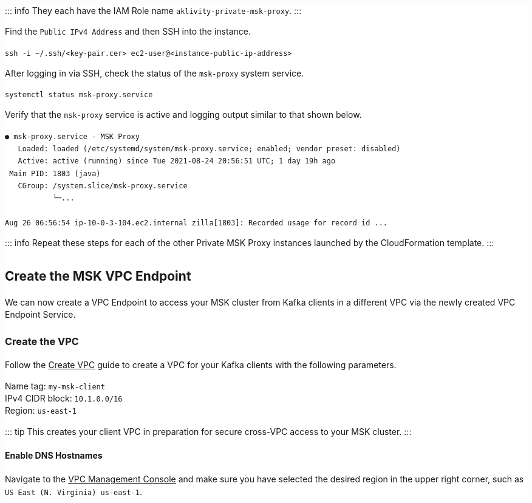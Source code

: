 ::: info
They each have the IAM Role name `aklivity-private-msk-proxy`.
:::

Find the `Public IPv4 Address` and then SSH into the instance.

```shell:no-line-numbers
ssh -i ~/.ssh/<key-pair.cer> ec2-user@<instance-public-ip-address>
```

After logging in via SSH, check the status of the `msk-proxy` system service.

```bash:no-line-numbers
systemctl status msk-proxy.service
```

Verify that the `msk-proxy` service is active and logging output similar to that shown below.

```shell:no-line-numbers
● msk-proxy.service - MSK Proxy
   Loaded: loaded (/etc/systemd/system/msk-proxy.service; enabled; vendor preset: disabled)
   Active: active (running) since Tue 2021-08-24 20:56:51 UTC; 1 day 19h ago
 Main PID: 1803 (java)
   CGroup: /system.slice/msk-proxy.service
           └─...

Aug 26 06:56:54 ip-10-0-3-104.ec2.internal zilla[1803]: Recorded usage for record id ...
```

::: info
Repeat these steps for each of the other Private MSK Proxy instances launched by the CloudFormation template.
:::

## Create the MSK VPC Endpoint

We can now create a VPC Endpoint to access your MSK cluster from Kafka clients in a different VPC via the newly created VPC Endpoint Service.

### Create the VPC

Follow the [Create VPC](../../reference/amazon-msk/create-vpc.md) guide to create a VPC for your Kafka clients with the following parameters.

Name tag: `my-msk-client`\
IPv4 CIDR block: `10.1.0.0/16`\
Region: `us-east-1`

::: tip
This creates your client VPC in preparation for secure cross-VPC access to your MSK cluster.
:::

#### Enable DNS Hostnames

Navigate to the [VPC Management Console](https://console.aws.amazon.com/vpc) and make sure you have selected the desired region in the upper right corner, such as `US East (N. Virginia) us-east-1`.
